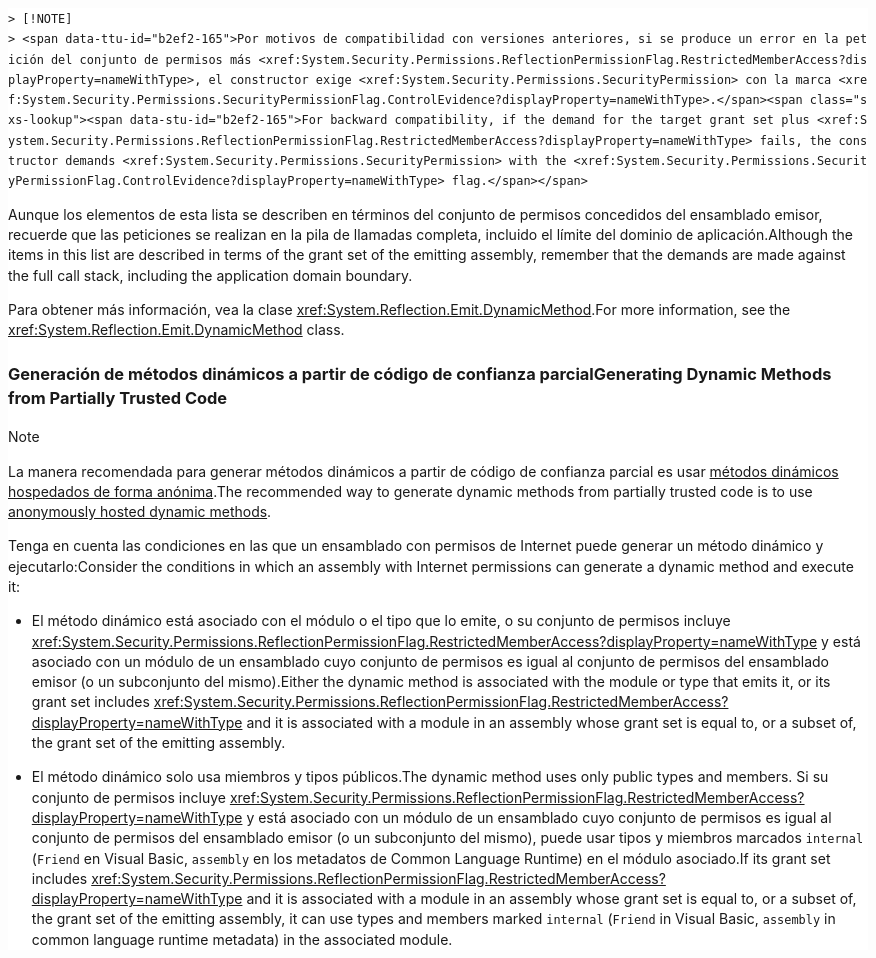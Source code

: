     > [!NOTE]
    > <span data-ttu-id="b2ef2-165">Por motivos de compatibilidad con versiones anteriores, si se produce un error en la petición del conjunto de permisos más <xref:System.Security.Permissions.ReflectionPermissionFlag.RestrictedMemberAccess?displayProperty=nameWithType>, el constructor exige <xref:System.Security.Permissions.SecurityPermission> con la marca <xref:System.Security.Permissions.SecurityPermissionFlag.ControlEvidence?displayProperty=nameWithType>.</span><span class="sxs-lookup"><span data-stu-id="b2ef2-165">For backward compatibility, if the demand for the target grant set plus <xref:System.Security.Permissions.ReflectionPermissionFlag.RestrictedMemberAccess?displayProperty=nameWithType> fails, the constructor demands <xref:System.Security.Permissions.SecurityPermission> with the <xref:System.Security.Permissions.SecurityPermissionFlag.ControlEvidence?displayProperty=nameWithType> flag.</span></span>  
  
 <span data-ttu-id="b2ef2-166">Aunque los elementos de esta lista se describen en términos del conjunto de permisos concedidos del ensamblado emisor, recuerde que las peticiones se realizan en la pila de llamadas completa, incluido el límite del dominio de aplicación.</span><span class="sxs-lookup"><span data-stu-id="b2ef2-166">Although the items in this list are described in terms of the grant set of the emitting assembly, remember that the demands are made against the full call stack, including the application domain boundary.</span></span>  
  
 <span data-ttu-id="b2ef2-167">Para obtener más información, vea la clase <xref:System.Reflection.Emit.DynamicMethod>.</span><span class="sxs-lookup"><span data-stu-id="b2ef2-167">For more information, see the <xref:System.Reflection.Emit.DynamicMethod> class.</span></span>  
  
### <a name="generating-dynamic-methods-from-partially-trusted-code"></a><span data-ttu-id="b2ef2-168">Generación de métodos dinámicos a partir de código de confianza parcial</span><span class="sxs-lookup"><span data-stu-id="b2ef2-168">Generating Dynamic Methods from Partially Trusted Code</span></span>  
  
> [!NOTE]
> <span data-ttu-id="b2ef2-169">La manera recomendada para generar métodos dinámicos a partir de código de confianza parcial es usar [métodos dinámicos hospedados de forma anónima](#Anonymously_Hosted_Dynamic_Methods).</span><span class="sxs-lookup"><span data-stu-id="b2ef2-169">The recommended way to generate dynamic methods from partially trusted code is to use [anonymously hosted dynamic methods](#Anonymously_Hosted_Dynamic_Methods).</span></span>  
  
 <span data-ttu-id="b2ef2-170">Tenga en cuenta las condiciones en las que un ensamblado con permisos de Internet puede generar un método dinámico y ejecutarlo:</span><span class="sxs-lookup"><span data-stu-id="b2ef2-170">Consider the conditions in which an assembly with Internet permissions can generate a dynamic method and execute it:</span></span>  
  
- <span data-ttu-id="b2ef2-171">El método dinámico está asociado con el módulo o el tipo que lo emite, o su conjunto de permisos incluye <xref:System.Security.Permissions.ReflectionPermissionFlag.RestrictedMemberAccess?displayProperty=nameWithType> y está asociado con un módulo de un ensamblado cuyo conjunto de permisos es igual al conjunto de permisos del ensamblado emisor (o un subconjunto del mismo).</span><span class="sxs-lookup"><span data-stu-id="b2ef2-171">Either the dynamic method is associated with the module or type that emits it, or its grant set includes <xref:System.Security.Permissions.ReflectionPermissionFlag.RestrictedMemberAccess?displayProperty=nameWithType> and it is associated with a module in an assembly whose grant set is equal to, or a subset of, the grant set of the emitting assembly.</span></span>  
  
- <span data-ttu-id="b2ef2-172">El método dinámico solo usa miembros y tipos públicos.</span><span class="sxs-lookup"><span data-stu-id="b2ef2-172">The dynamic method uses only public types and members.</span></span> <span data-ttu-id="b2ef2-173">Si su conjunto de permisos incluye <xref:System.Security.Permissions.ReflectionPermissionFlag.RestrictedMemberAccess?displayProperty=nameWithType> y está asociado con un módulo de un ensamblado cuyo conjunto de permisos es igual al conjunto de permisos del ensamblado emisor (o un subconjunto del mismo), puede usar tipos y miembros marcados `internal` (`Friend` en Visual Basic, `assembly` en los metadatos de Common Language Runtime) en el módulo asociado.</span><span class="sxs-lookup"><span data-stu-id="b2ef2-173">If its grant set includes <xref:System.Security.Permissions.ReflectionPermissionFlag.RestrictedMemberAccess?displayProperty=nameWithType> and it is associated with a module in an assembly whose grant set is equal to, or a subset of, the grant set of the emitting assembly, it can use types and members marked `internal` (`Friend` in Visual Basic, `assembly` in common language runtime metadata) in the associated module.</span></span>  
  